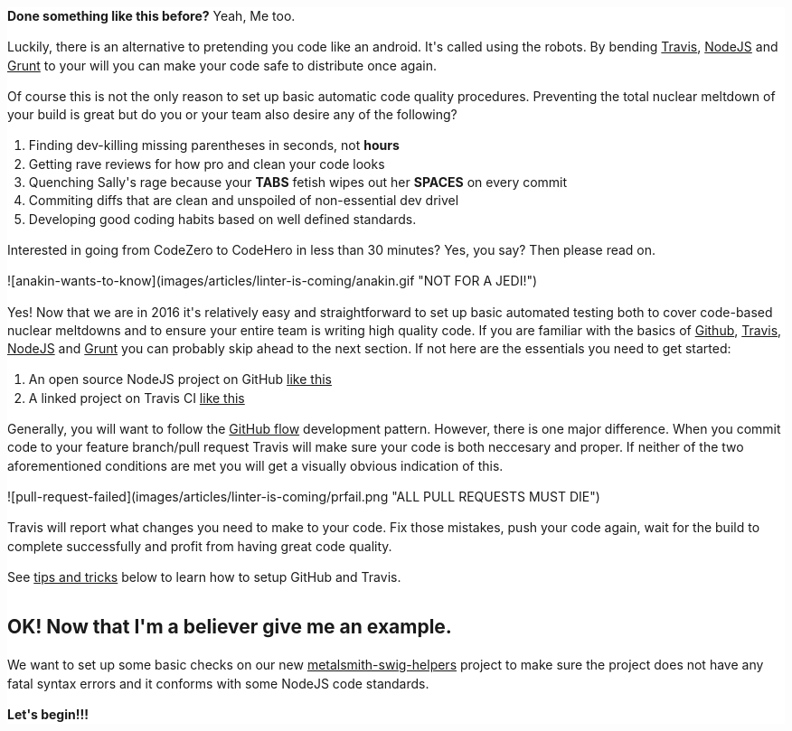**Done something like this before?** Yeah, Me too.

Luckily, there is an alternative to pretending you code like an android. It's called using the robots. By bending [Travis](http://travis-ci.org), [NodeJS](http://nodejs.org) and [Grunt](http://gruntjs.com) to your will you can make your code safe to distribute once again.

Of course this is not the only reason to set up basic automatic code quality procedures. Preventing the total nuclear meltdown of your build is great but do you or your team also desire any of the following?

  1. Finding dev-killing missing parentheses in seconds, not **hours**
  2. Getting rave reviews for how pro and clean your code looks
  3. Quenching Sally's rage because your **TABS** fetish wipes out her **SPACES**  on every commit
  4. Commiting diffs that are clean and unspoiled of non-essential dev drivel
  5. Developing good coding habits based on well defined standards.

Interested in going from CodeZero to CodeHero in less than 30 minutes? Yes, you say? Then please read on.

<div class="text-center">
  ![anakin-wants-to-know](images/articles/linter-is-coming/anakin.gif "NOT FOR A JEDI!")
</div>

Yes! Now that we are in 2016 it's relatively easy and straightforward to set up basic automated testing both to cover code-based nuclear meltdowns and to ensure your entire team is writing high quality code. If you are familiar with the basics of [Github](http://github.com), [Travis](http://travis-ci.org), [NodeJS](http://nodejs.org) and [Grunt](http://gruntjs.com) you can probably skip ahead to the next section. If not here are the essentials you need to get started:

  1. An open source NodeJS project on GitHub [like this](https://github.com/thinktandem/metalsmith-swig-helpers)
  2. A linked project on Travis CI [like this](https://travis-ci.org/thinktandem/metalsmith-swig-helpers)

Generally, you will want to follow the [GitHub flow](https://guides.github.com/introduction/flow/) development pattern. However, there is one major difference. When you commit code to your feature branch/pull request Travis will make sure your code is both neccesary and proper. If neither of the two aforementioned conditions are met you will get a visually obvious indication of this.

<div class="text-center">
  ![pull-request-failed](images/articles/linter-is-coming/prfail.png "ALL PULL REQUESTS MUST DIE")
</div>

Travis will report what changes you need to make to your code. Fix those mistakes, push your code again, wait for the build to complete successfully and profit from having great code quality.

See [tips and tricks](#tips-and-trickz) below to learn how to setup GitHub and Travis.

OK! Now that I'm a believer give me an example.
-----------------------------------------------

We want to set up some basic checks on our new [metalsmith-swig-helpers](https://github.com/thinktandem/metalsmith-swig-helpers) project to make sure the project does not have any fatal syntax errors and it conforms with some NodeJS code standards.

**Let's begin!!!**
